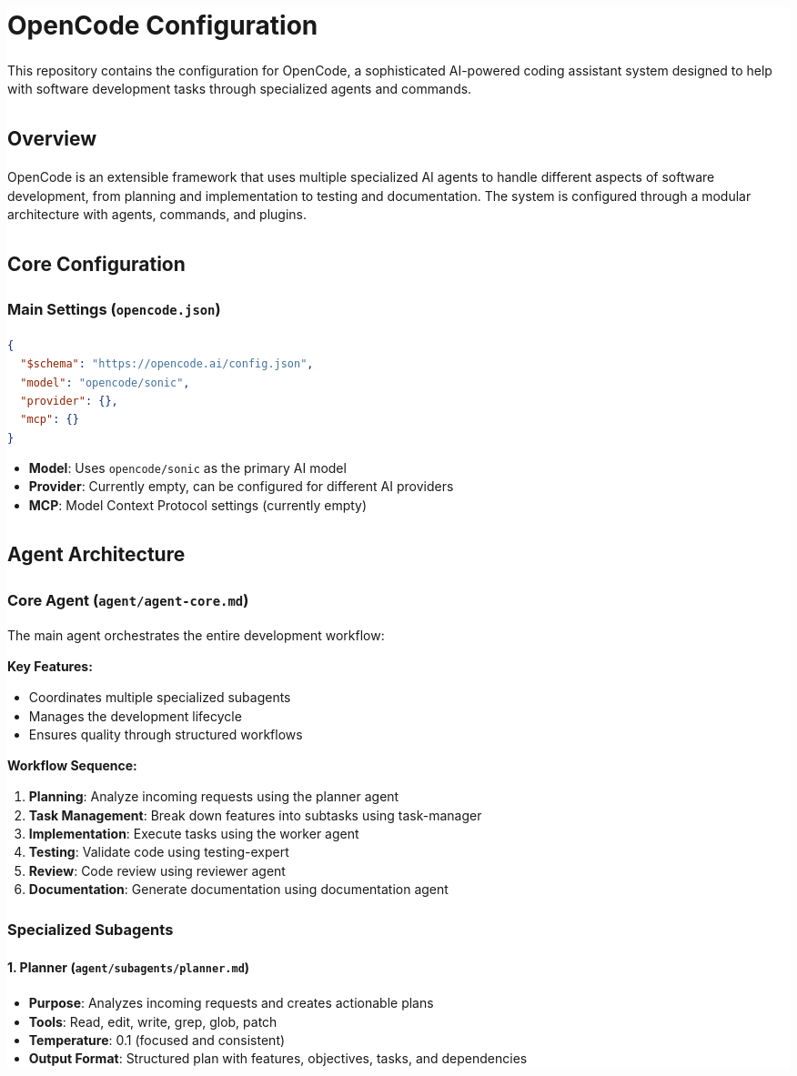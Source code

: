 # OpenCode Configuration

This repository contains the configuration for OpenCode, a sophisticated AI-powered coding assistant system designed to help with software development tasks through specialized agents and commands.

## Overview

OpenCode is an extensible framework that uses multiple specialized AI agents to handle different aspects of software development, from planning and implementation to testing and documentation. The system is configured through a modular architecture with agents, commands, and plugins.

## Core Configuration

### Main Settings (`opencode.json`)

```json
{
  "$schema": "https://opencode.ai/config.json",
  "model": "opencode/sonic",
  "provider": {},
  "mcp": {}
}
```

- **Model**: Uses `opencode/sonic` as the primary AI model
- **Provider**: Currently empty, can be configured for different AI providers
- **MCP**: Model Context Protocol settings (currently empty)

## Agent Architecture

### Core Agent (`agent/agent-core.md`)

The main agent orchestrates the entire development workflow:

**Key Features:**
- Coordinates multiple specialized subagents
- Manages the development lifecycle
- Ensures quality through structured workflows

**Workflow Sequence:**
1. **Planning**: Analyze incoming requests using the planner agent
2. **Task Management**: Break down features into subtasks using task-manager
3. **Implementation**: Execute tasks using the worker agent
4. **Testing**: Validate code using testing-expert
5. **Review**: Code review using reviewer agent
6. **Documentation**: Generate documentation using documentation agent

### Specialized Subagents

#### 1. Planner (`agent/subagents/planner.md`)
- **Purpose**: Analyzes incoming requests and creates actionable plans
- **Tools**: Read, edit, write, grep, glob, patch
- **Temperature**: 0.1 (focused and consistent)
- **Output Format**: Structured plan with features, objectives, tasks, and dependencies
